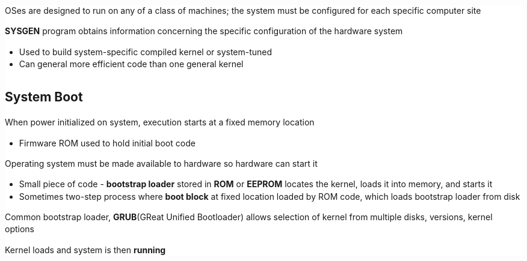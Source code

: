 OSes are designed to run on any of a class of machines; the system must be configured for each specific computer site

**SYSGEN** program obtains information concerning the specific configuration of the hardware system

- Used to build system-specific compiled kernel or system-tuned
- Can general more efficient code than one general kernel

## System Boot

When power initialized on system, execution starts at a fixed memory location

- Firmware ROM used to hold initial boot code

Operating system must be made available to hardware so hardware can start it

- Small piece of code - **bootstrap loader** stored in **ROM** or **EEPROM** locates the kernel, loads it into memory, and starts it
- Sometimes two-step process where **boot block** at fixed location loaded by ROM code, which loads bootstrap loader from disk

Common bootstrap loader, **GRUB**(GReat Unified Bootloader) allows selection of kernel from multiple disks, versions, kernel options

Kernel loads and system is then **running**
